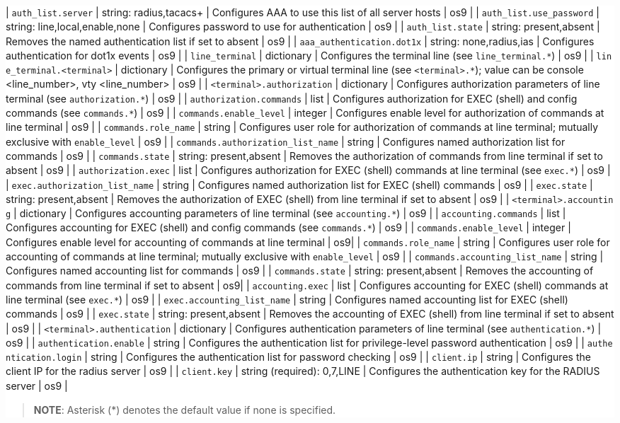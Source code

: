 | ``auth_list.server``         | string: radius,tacacs+         | Configures AAA to use this list of all server hosts | os9 |
| ``auth_list.use_password``   | string: line,local,enable,none         | Configures password to use for authentication | os9 |
| ``auth_list.state``          | string: present,absent         | Removes the named authentication list if set to absent | os9 |
| ``aaa_authentication.dot1x``     | string: none,radius,ias        | Configures authentication for dot1x events | os9 |
| ``line_terminal``            | dictionary | Configures the terminal line (see ``line_terminal.*``) | os9 |
| ``line_terminal.<terminal>`` | dictionary | Configures the primary or virtual terminal line (see ``<terminal>.*``); value can be console <line_number>, vty <line_number> | os9 |
| ``<terminal>.authorization`` | dictionary | Configures authorization parameters of line terminal (see ``authorization.*``) | os9 |
| ``authorization.commands``   | list        | Configures authorization for EXEC (shell) and config commands (see ``commands.*``) | os9  |
| ``commands.enable_level``    | integer         | Configures enable level for authorization of commands at line terminal | os9  |
| ``commands.role_name``       | string         | Configures user role for authorization of commands at line terminal; mutually exclusive with `enable_level` |  os9 |
| ``commands.authorization_list_name`` | string         | Configures named authorization list for commands | os9 |
| ``commands.state``           | string: present,absent         | Removes the authorization of commands from line terminal if set to absent | os9 |
| ``authorization.exec``       | list        | Configures authorization for EXEC (shell) commands at line terminal (see ``exec.*``) | os9 |
| ``exec.authorization_list_name`` | string         | Configures named authorization list for EXEC (shell) commands | os9 |
| ``exec.state``               | string: present,absent         | Removes the authorization of EXEC (shell) from line terminal if set to absent | os9  |
| ``<terminal>.accounting`` | dictionary | Configures accounting parameters of line terminal (see ``accounting.*``) | os9  |
| ``accounting.commands``      | list        | Configures accounting for EXEC (shell) and config commands (see ``commands.*``) | os9 |
| ``commands.enable_level``    | integer         | Configures enable level for accounting of commands at line terminal | os9|
| ``commands.role_name``       | string         | Configures user role for accounting of commands at line terminal; mutually exclusive with ``enable_level`` | os9 |
| ``commands.accounting_list_name`` | string         | Configures named accounting list for commands | os9 |
| ``commands.state``           | string: present,absent         | Removes the accounting of commands from line terminal if set to absent | os9|
| ``accounting.exec``          | list        | Configures accounting for EXEC (shell) commands at line terminal (see ``exec.*``) | os9  |
| ``exec.accounting_list_name`` | string         | Configures named accounting list for EXEC (shell) commands | os9 |
| ``exec.state``               | string: present,absent         | Removes the accounting of EXEC (shell) from line terminal if set to absent | os9 |
| ``<terminal>.authentication`` | dictionary | Configures authentication parameters of line terminal (see ``authentication.*``) | os9 |
| ``authentication.enable``    | string         | Configures the authentication list for privilege-level password authentication | os9 |
| ``authentication.login``     | string         | Configures the authentication list for password checking | os9  |
| ``client.ip``                | string         | Configures the client IP for the radius server | os9 |
| ``client.key``               | string (required): 0,7,LINE | Configures the authentication key for the RADIUS server | os9 |
> **NOTE**: Asterisk (*) denotes the default value if none is specified.
